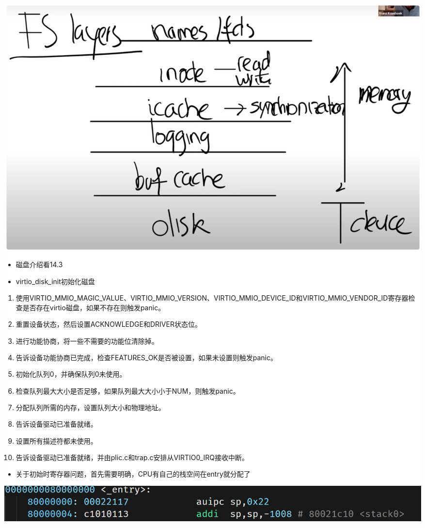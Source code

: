  ![](assets/2023-04-11-16-00-52-image.png)

+ 磁盘介绍看14.3

+ virtio_disk_init初始化磁盘
1. 使用VIRTIO_MMIO_MAGIC_VALUE、VIRTIO_MMIO_VERSION、VIRTIO_MMIO_DEVICE_ID和VIRTIO_MMIO_VENDOR_ID寄存器检查是否存在virtio磁盘，如果不存在则触发panic。

2. 重置设备状态，然后设置ACKNOWLEDGE和DRIVER状态位。

3. 进行功能协商，将一些不需要的功能位清除掉。

4. 告诉设备功能协商已完成，检查FEATURES_OK是否被设置，如果未设置则触发panic。

5. 初始化队列0，并确保队列0未使用。

6. 检查队列最大大小是否足够，如果队列最大大小小于NUM，则触发panic。

7. 分配队列所需的内存，设置队列大小和物理地址。

8. 告诉设备驱动已准备就绪。

9. 设置所有描述符都未使用。

10. 告诉设备驱动已准备就绪，并由plic.c和trap.c安排从VIRTIO0_IRQ接收中断。
+ 关于初始时寄存器问题，首先需要明确，CPU有自己的栈空间在entry就分配了

![](assets/2023-04-16-09-28-35-image.png)
